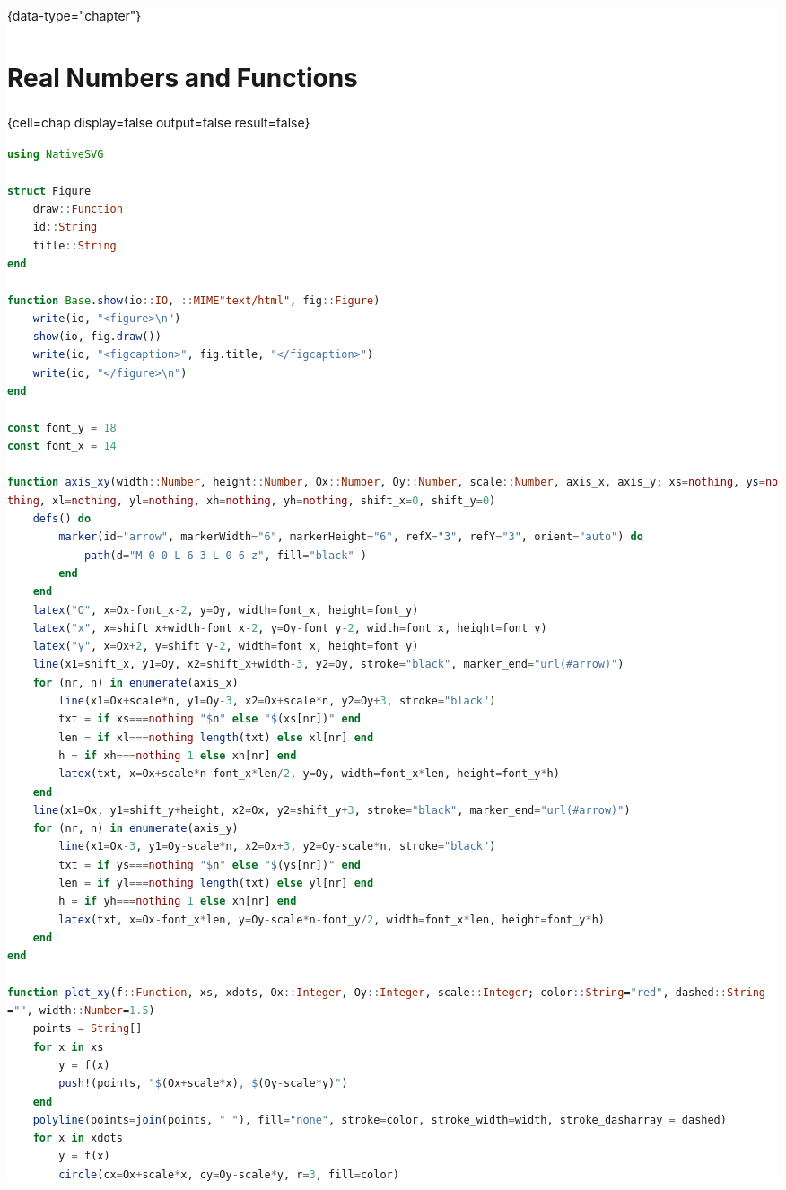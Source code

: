 {data-type="chapter"}
# Real Numbers and Functions

{cell=chap display=false output=false result=false}
```julia
using NativeSVG

struct Figure
	draw::Function
	id::String
	title::String
end

function Base.show(io::IO, ::MIME"text/html", fig::Figure)
    write(io, "<figure>\n")
	show(io, fig.draw())
	write(io, "<figcaption>", fig.title, "</figcaption>")
	write(io, "</figure>\n")
end

const font_y = 18
const font_x = 14

function axis_xy(width::Number, height::Number, Ox::Number, Oy::Number, scale::Number, axis_x, axis_y; xs=nothing, ys=nothing, xl=nothing, yl=nothing, xh=nothing, yh=nothing, shift_x=0, shift_y=0)
	defs() do
		marker(id="arrow", markerWidth="6", markerHeight="6", refX="3", refY="3", orient="auto") do
			path(d="M 0 0 L 6 3 L 0 6 z", fill="black" )
		end
	end
	latex("O", x=Ox-font_x-2, y=Oy, width=font_x, height=font_y)
	latex("x", x=shift_x+width-font_x-2, y=Oy-font_y-2, width=font_x, height=font_y)
	latex("y", x=Ox+2, y=shift_y-2, width=font_x, height=font_y)
	line(x1=shift_x, y1=Oy, x2=shift_x+width-3, y2=Oy, stroke="black", marker_end="url(#arrow)")
	for (nr, n) in enumerate(axis_x)
		line(x1=Ox+scale*n, y1=Oy-3, x2=Ox+scale*n, y2=Oy+3, stroke="black")
		txt = if xs===nothing "$n" else "$(xs[nr])" end
		len = if xl===nothing length(txt) else xl[nr] end
		h = if xh===nothing 1 else xh[nr] end
		latex(txt, x=Ox+scale*n-font_x*len/2, y=Oy, width=font_x*len, height=font_y*h)
	end
	line(x1=Ox, y1=shift_y+height, x2=Ox, y2=shift_y+3, stroke="black", marker_end="url(#arrow)")
	for (nr, n) in enumerate(axis_y)
		line(x1=Ox-3, y1=Oy-scale*n, x2=Ox+3, y2=Oy-scale*n, stroke="black")
		txt = if ys===nothing "$n" else "$(ys[nr])" end
		len = if yl===nothing length(txt) else yl[nr] end
		h = if yh===nothing 1 else xh[nr] end
		latex(txt, x=Ox-font_x*len, y=Oy-scale*n-font_y/2, width=font_x*len, height=font_y*h)
	end
end

function plot_xy(f::Function, xs, xdots, Ox::Integer, Oy::Integer, scale::Integer; color::String="red", dashed::String="", width::Number=1.5)
	points = String[]
	for x in xs
		y = f(x)
		push!(points, "$(Ox+scale*x), $(Oy-scale*y)")
	end
	polyline(points=join(points, " "), fill="none", stroke=color, stroke_width=width, stroke_dasharray = dashed)
	for x in xdots
		y = f(x)
		circle(cx=Ox+scale*x, cy=Oy-scale*y, r=3, fill=color)
```